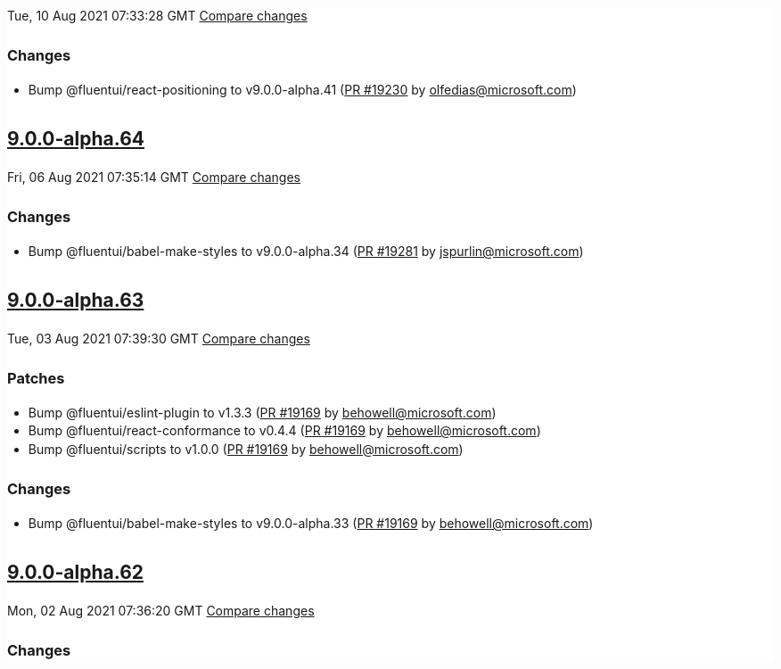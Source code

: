 Tue, 10 Aug 2021 07:33:28 GMT 
[Compare changes](https://github.com/microsoft/fluentui/compare/@fluentui/react-tooltip_v9.0.0-alpha.64..@fluentui/react-tooltip_v9.0.0-alpha.65)

### Changes

- Bump @fluentui/react-positioning to v9.0.0-alpha.41 ([PR #19230](https://github.com/microsoft/fluentui/pull/19230) by olfedias@microsoft.com)

## [9.0.0-alpha.64](https://github.com/microsoft/fluentui/tree/@fluentui/react-tooltip_v9.0.0-alpha.64)

Fri, 06 Aug 2021 07:35:14 GMT 
[Compare changes](https://github.com/microsoft/fluentui/compare/@fluentui/react-tooltip_v9.0.0-alpha.63..@fluentui/react-tooltip_v9.0.0-alpha.64)

### Changes

- Bump @fluentui/babel-make-styles to v9.0.0-alpha.34 ([PR #19281](https://github.com/microsoft/fluentui/pull/19281) by jspurlin@microsoft.com)

## [9.0.0-alpha.63](https://github.com/microsoft/fluentui/tree/@fluentui/react-tooltip_v9.0.0-alpha.63)

Tue, 03 Aug 2021 07:39:30 GMT 
[Compare changes](https://github.com/microsoft/fluentui/compare/@fluentui/react-tooltip_v9.0.0-alpha.62..@fluentui/react-tooltip_v9.0.0-alpha.63)

### Patches

- Bump @fluentui/eslint-plugin to v1.3.3 ([PR #19169](https://github.com/microsoft/fluentui/pull/19169) by behowell@microsoft.com)
- Bump @fluentui/react-conformance to v0.4.4 ([PR #19169](https://github.com/microsoft/fluentui/pull/19169) by behowell@microsoft.com)
- Bump @fluentui/scripts to v1.0.0 ([PR #19169](https://github.com/microsoft/fluentui/pull/19169) by behowell@microsoft.com)

### Changes

- Bump @fluentui/babel-make-styles to v9.0.0-alpha.33 ([PR #19169](https://github.com/microsoft/fluentui/pull/19169) by behowell@microsoft.com)

## [9.0.0-alpha.62](https://github.com/microsoft/fluentui/tree/@fluentui/react-tooltip_v9.0.0-alpha.62)

Mon, 02 Aug 2021 07:36:20 GMT 
[Compare changes](https://github.com/microsoft/fluentui/compare/@fluentui/react-tooltip_v9.0.0-alpha.61..@fluentui/react-tooltip_v9.0.0-alpha.62)

### Changes
